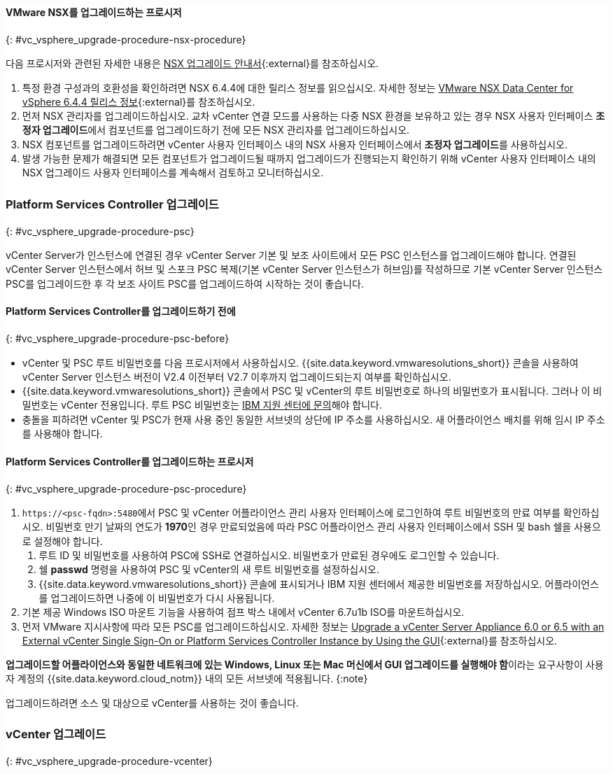 #### VMware NSX를 업그레이드하는 프로시저
{: #vc_vsphere_upgrade-procedure-nsx-procedure}

다음 프로시저와 관련된 자세한 내용은 [NSX 업그레이드 안내서](https://docs.vmware.com/en/VMware-NSX-Data-Center-for-vSphere/6.4/com.vmware.nsx.upgrade.doc/GUID-4613AC10-BC73-4404-AF80-26E924EF5FE0.html){:external}를 참조하십시오.

1. 특정 환경 구성과의 호환성을 확인하려면 NSX 6.4.4에 대한 릴리스 정보를 읽으십시오. 자세한 정보는 [VMware NSX Data Center for vSphere 6.4.4 릴리스 정보](https://docs.vmware.com/en/VMware-NSX-Data-Center-for-vSphere/6.4/rn/releasenotes_nsx_vsphere_644.html){:external}를 참조하십시오.
2. 먼저 NSX 관리자를 업그레이드하십시오. 교차 vCenter 연결 모드를 사용하는 다중 NSX 환경을 보유하고 있는 경우 NSX 사용자 인터페이스 **조정자 업그레이드**에서 컴포넌트를 업그레이드하기 전에 모든 NSX 관리자를 업그레이드하십시오.
3. NSX 컴포넌트를 업그레이드하려면 vCenter 사용자 인터페이스 내의 NSX 사용자 인터페이스에서 **조정자 업그레이드**를 사용하십시오.
4. 발생 가능한 문제가 해결되면 모든 컴포넌트가 업그레이드될 때까지 업그레이드가 진행되는지 확인하기 위해 vCenter 사용자 인터페이스 내의 NSX 업그레이드 사용자 인터페이스를 계속해서 검토하고 모니터하십시오.

### Platform Services Controller 업그레이드
{: #vc_vsphere_upgrade-procedure-psc}

vCenter Server가 인스턴스에 연결된 경우 vCenter Server 기본 및 보조 사이트에서 모든 PSC 인스턴스를 업그레이드해야 합니다. 연결된 vCenter Server 인스턴스에서 허브 및 스포크 PSC 복제(기본 vCenter Server 인스턴스가 허브임)를 작성하므로 기본 vCenter Server 인스턴스 PSC를 업그레이드한 후 각 보조 사이트 PSC를 업그레이드하여 시작하는 것이 좋습니다.

#### Platform Services Controller를 업그레이드하기 전에
{: #vc_vsphere_upgrade-procedure-psc-before}

* vCenter 및 PSC 루트 비밀번호를 다음 프로시저에서 사용하십시오. {{site.data.keyword.vmwaresolutions_short}} 콘솔을 사용하여 vCenter Server 인스턴스 버전이 V2.4 이전부터 V2.7 이후까지 업그레이드되는지 여부를 확인하십시오.
* {{site.data.keyword.vmwaresolutions_short}} 콘솔에서 PSC 및 vCenter의 루트 비밀번호로 하나의 비밀번호가 표시됩니다. 그러나 이 비밀번호는 vCenter 전용입니다. 루트 PSC 비밀번호는 [IBM 지원 센터에 문의](/docs/services/vmwaresolutions/vmonic?topic=vmware-solutions-trbl_support)해야 합니다.
* 충돌을 피하려면 vCenter 및 PSC가 현재 사용 중인 동일한 서브넷의 상단에 IP 주소를 사용하십시오. 새 어플라이언스 배치를 위해 임시 IP 주소를 사용해야 합니다.

#### Platform Services Controller를 업그레이드하는 프로시저
{: #vc_vsphere_upgrade-procedure-psc-procedure}

1. `https://<psc-fqdn>:5480`에서 PSC 및 vCenter 어플라이언스 관리 사용자 인터페이스에 로그인하여 루트 비밀번호의 만료 여부를 확인하십시오. 비밀번호 만기 날짜의 연도가 **1970**인 경우 만료되었음에 따라 PSC 어플라이언스 관리 사용자 인터페이스에서 SSH 및 bash 쉘을 사용으로 설정해야 합니다.
    1. 루트 ID 및 비밀번호를 사용하여 PSC에 SSH로 연결하십시오. 비밀번호가 만료된 경우에도 로그인할 수 있습니다.
    2. 쉘 **passwd** 명령을 사용하여 PSC 및 vCenter의 새 루트 비밀번호를 설정하십시오.
    3. {{site.data.keyword.vmwaresolutions_short}} 콘솔에 표시되거나 IBM 지원 센터에서 제공한 비밀번호를 저장하십시오. 어플라이언스를 업그레이드하면 나중에 이 비밀번호가 다시 사용됩니다.
2. 기본 제공 Windows ISO 마운트 기능을 사용하여 점프 박스 내에서 vCenter 6.7u1b ISO를 마운트하십시오.
3. 먼저 VMware 지시사항에 따라 모든 PSC를 업그레이드하십시오. 자세한 정보는 [Upgrade a vCenter Server Appliance 6.0 or 6.5 with an External vCenter Single Sign-On or Platform Services Controller Instance by Using the GUI](https://docs.vmware.com/en/VMware-vSphere/6.7/com.vmware.vcenter.upgrade.doc/GUID-37BB88CC-7A44-4EC9-8D7B-5D182E471654.html){:external}를 참조하십시오.

**업그레이드할 어플라이언스와 동일한 네트워크에 있는 Windows, Linux 또는 Mac 머신에서 GUI 업그레이드를 실행해야 함**이라는 요구사항이 사용자 계정의 {{site.data.keyword.cloud_notm}} 내의 모든 서브넷에 적용됩니다.
{:note}

업그레이드하려면 소스 및 대상으로 vCenter를 사용하는 것이 좋습니다.

### vCenter 업그레이드
{: #vc_vsphere_upgrade-procedure-vcenter}
